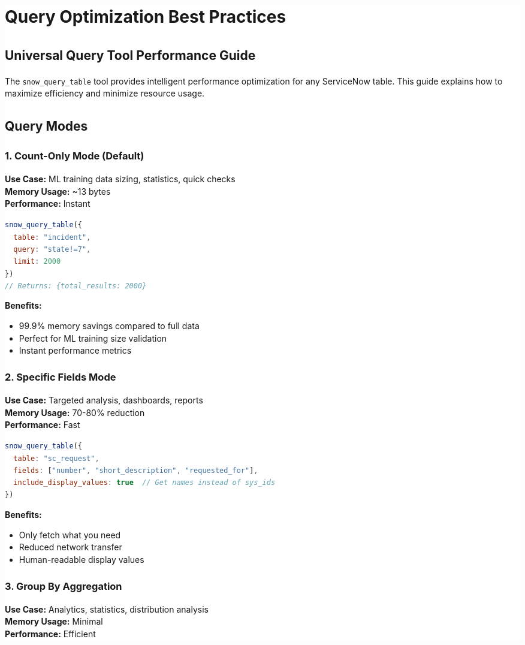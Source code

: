 # Query Optimization Best Practices

## Universal Query Tool Performance Guide

The `snow_query_table` tool provides intelligent performance optimization for any ServiceNow table. This guide explains how to maximize efficiency and minimize resource usage.

## Query Modes

### 1. Count-Only Mode (Default)
**Use Case:** ML training data sizing, statistics, quick checks  
**Memory Usage:** ~13 bytes  
**Performance:** Instant  

```javascript
snow_query_table({ 
  table: "incident", 
  query: "state!=7", 
  limit: 2000 
})
// Returns: {total_results: 2000}
```

**Benefits:**
- 99.9% memory savings compared to full data
- Perfect for ML training size validation
- Instant performance metrics

### 2. Specific Fields Mode
**Use Case:** Targeted analysis, dashboards, reports  
**Memory Usage:** 70-80% reduction  
**Performance:** Fast  

```javascript
snow_query_table({ 
  table: "sc_request",
  fields: ["number", "short_description", "requested_for"],
  include_display_values: true  // Get names instead of sys_ids
})
```

**Benefits:**
- Only fetch what you need
- Reduced network transfer
- Human-readable display values

### 3. Group By Aggregation
**Use Case:** Analytics, statistics, distribution analysis  
**Memory Usage:** Minimal  
**Performance:** Efficient  
